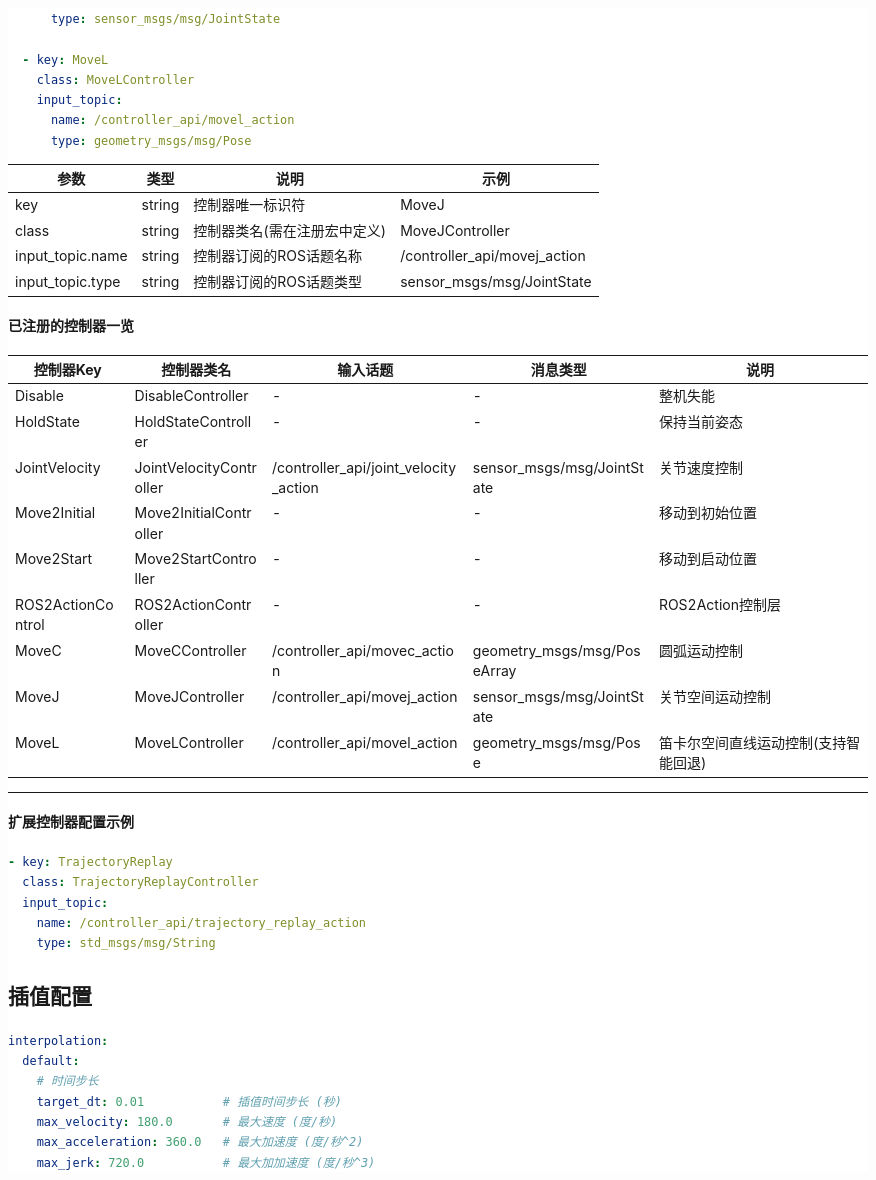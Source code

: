 ```yaml
      type: sensor_msgs/msg/JointState

  - key: MoveL
    class: MoveLController
    input_topic: 
      name: /controller_api/movel_action
      type: geometry_msgs/msg/Pose
```
| 参数 | 类型 | 说明 | 示例 | 
| --- | --- | --- | --- |
| key | string | 控制器唯一标识符 | MoveJ |
| class | string | 控制器类名(需在注册宏中定义) | MoveJController |
| input_topic.name | string | 控制器订阅的ROS话题名称 | /controller_api/movej_action |
| input_topic.type | string | 控制器订阅的ROS话题类型 | sensor_msgs/msg/JointState |

#### 已注册的控制器一览
| 控制器Key | 控制器类名 | 输入话题 | 消息类型 | 说明 |
| --- | --- | --- | --- | --- |
| Disable | DisableController | - | - | 整机失能 |
| HoldState | HoldStateController | - | - | 保持当前姿态 |
| JointVelocity | JointVelocityController | /controller_api/joint_velocity_action | sensor_msgs/msg/JointState | 关节速度控制 |
| Move2Initial | Move2InitialController | - | - | 移动到初始位置 |
| Move2Start | Move2StartController | - | - | 移动到启动位置
| ROS2ActionControl | ROS2ActionController | - | - | ROS2Action控制层 |
| MoveC | MoveCController | /controller_api/movec_action | geometry_msgs/msg/PoseArray | 圆弧运动控制 |
| MoveJ | MoveJController | /controller_api/movej_action | sensor_msgs/msg/JointState | 关节空间运动控制 |
| MoveL | MoveLController | /controller_api/movel_action | geometry_msgs/msg/Pose | 笛卡尔空间直线运动控制(支持智能回退) |
---

#### 扩展控制器配置示例
```yaml
- key: TrajectoryReplay
  class: TrajectoryReplayController
  input_topic:
    name: /controller_api/trajectory_replay_action
    type: std_msgs/msg/String
```

## 插值配置

```yaml
interpolation:
  default:
    # 时间步长
    target_dt: 0.01           # 插值时间步长 (秒)
    max_velocity: 180.0       # 最大速度 (度/秒)
    max_acceleration: 360.0   # 最大加速度 (度/秒^2)
    max_jerk: 720.0           # 最大加加速度 (度/秒^3)
```
